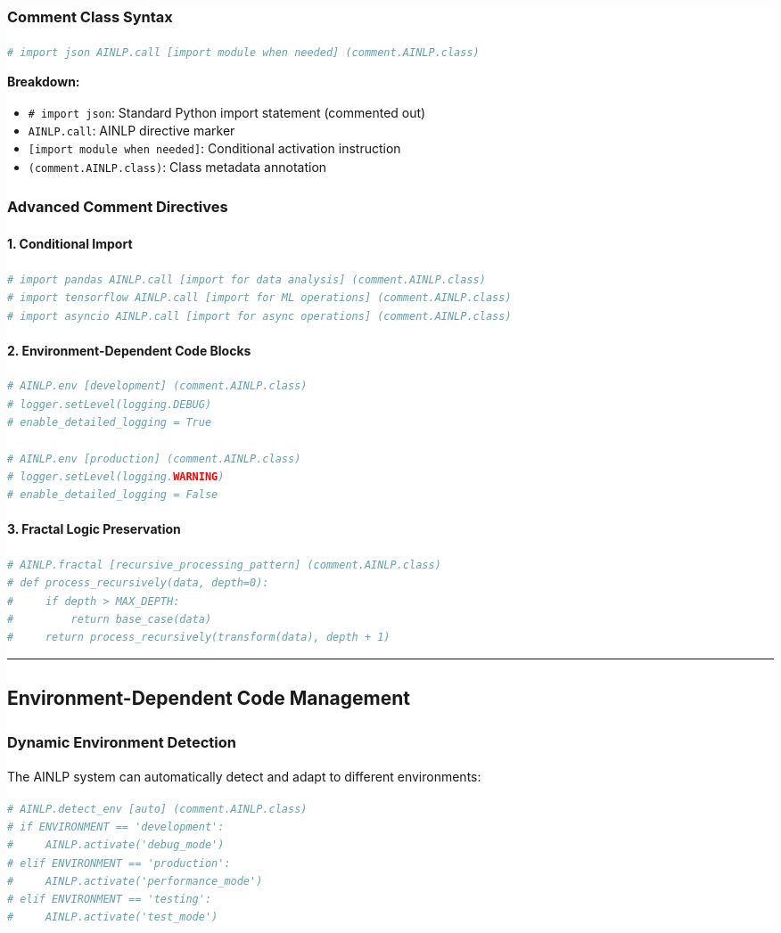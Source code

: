 ### Comment Class Syntax

```python
# import json AINLP.call [import module when needed] (comment.AINLP.class)
```

**Breakdown:**
- `# import json`: Standard Python import statement (commented out)
- `AINLP.call`: AINLP directive marker
- `[import module when needed]`: Conditional activation instruction
- `(comment.AINLP.class)`: Class metadata annotation

### Advanced Comment Directives

#### 1. Conditional Import
```python
# import pandas AINLP.call [import for data analysis] (comment.AINLP.class)
# import tensorflow AINLP.call [import for ML operations] (comment.AINLP.class)
# import asyncio AINLP.call [import for async operations] (comment.AINLP.class)
```

#### 2. Environment-Dependent Code Blocks
```python
# AINLP.env [development] (comment.AINLP.class)
# logger.setLevel(logging.DEBUG)
# enable_detailed_logging = True

# AINLP.env [production] (comment.AINLP.class)
# logger.setLevel(logging.WARNING)
# enable_detailed_logging = False
```

#### 3. Fractal Logic Preservation
```python
# AINLP.fractal [recursive_processing_pattern] (comment.AINLP.class)
# def process_recursively(data, depth=0):
#     if depth > MAX_DEPTH:
#         return base_case(data)
#     return process_recursively(transform(data), depth + 1)
```

---

## Environment-Dependent Code Management

### Dynamic Environment Detection

The AINLP system can automatically detect and adapt to different environments:

```python
# AINLP.detect_env [auto] (comment.AINLP.class)
# if ENVIRONMENT == 'development':
#     AINLP.activate('debug_mode')
# elif ENVIRONMENT == 'production':
#     AINLP.activate('performance_mode')
# elif ENVIRONMENT == 'testing':
#     AINLP.activate('test_mode')
```
